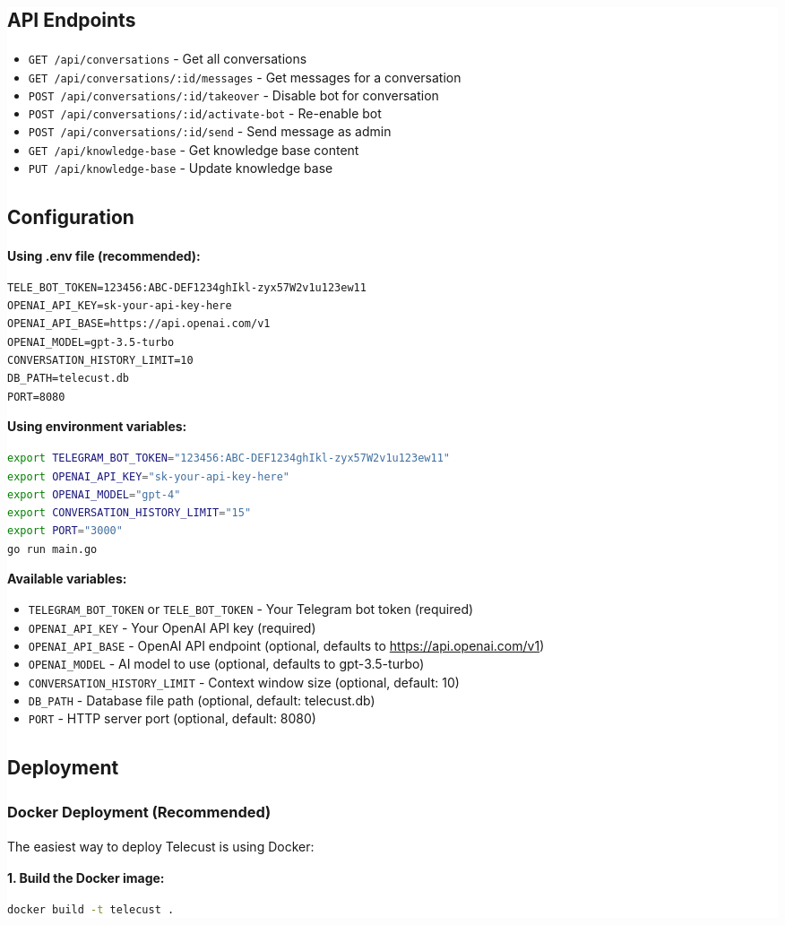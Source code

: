 ## API Endpoints

- `GET /api/conversations` - Get all conversations
- `GET /api/conversations/:id/messages` - Get messages for a conversation
- `POST /api/conversations/:id/takeover` - Disable bot for conversation
- `POST /api/conversations/:id/activate-bot` - Re-enable bot
- `POST /api/conversations/:id/send` - Send message as admin
- `GET /api/knowledge-base` - Get knowledge base content
- `PUT /api/knowledge-base` - Update knowledge base

## Configuration

**Using .env file (recommended):**
```env
TELE_BOT_TOKEN=123456:ABC-DEF1234ghIkl-zyx57W2v1u123ew11
OPENAI_API_KEY=sk-your-api-key-here
OPENAI_API_BASE=https://api.openai.com/v1
OPENAI_MODEL=gpt-3.5-turbo
CONVERSATION_HISTORY_LIMIT=10
DB_PATH=telecust.db
PORT=8080
```

**Using environment variables:**
```bash
export TELEGRAM_BOT_TOKEN="123456:ABC-DEF1234ghIkl-zyx57W2v1u123ew11"
export OPENAI_API_KEY="sk-your-api-key-here"
export OPENAI_MODEL="gpt-4"
export CONVERSATION_HISTORY_LIMIT="15"
export PORT="3000"
go run main.go
```

**Available variables:**
- `TELEGRAM_BOT_TOKEN` or `TELE_BOT_TOKEN` - Your Telegram bot token (required)
- `OPENAI_API_KEY` - Your OpenAI API key (required)
- `OPENAI_API_BASE` - OpenAI API endpoint (optional, defaults to https://api.openai.com/v1)
- `OPENAI_MODEL` - AI model to use (optional, defaults to gpt-3.5-turbo)
- `CONVERSATION_HISTORY_LIMIT` - Context window size (optional, default: 10)
- `DB_PATH` - Database file path (optional, default: telecust.db)
- `PORT` - HTTP server port (optional, default: 8080)

## Deployment

### Docker Deployment (Recommended)

The easiest way to deploy Telecust is using Docker:

**1. Build the Docker image:**
```bash
docker build -t telecust .
```
